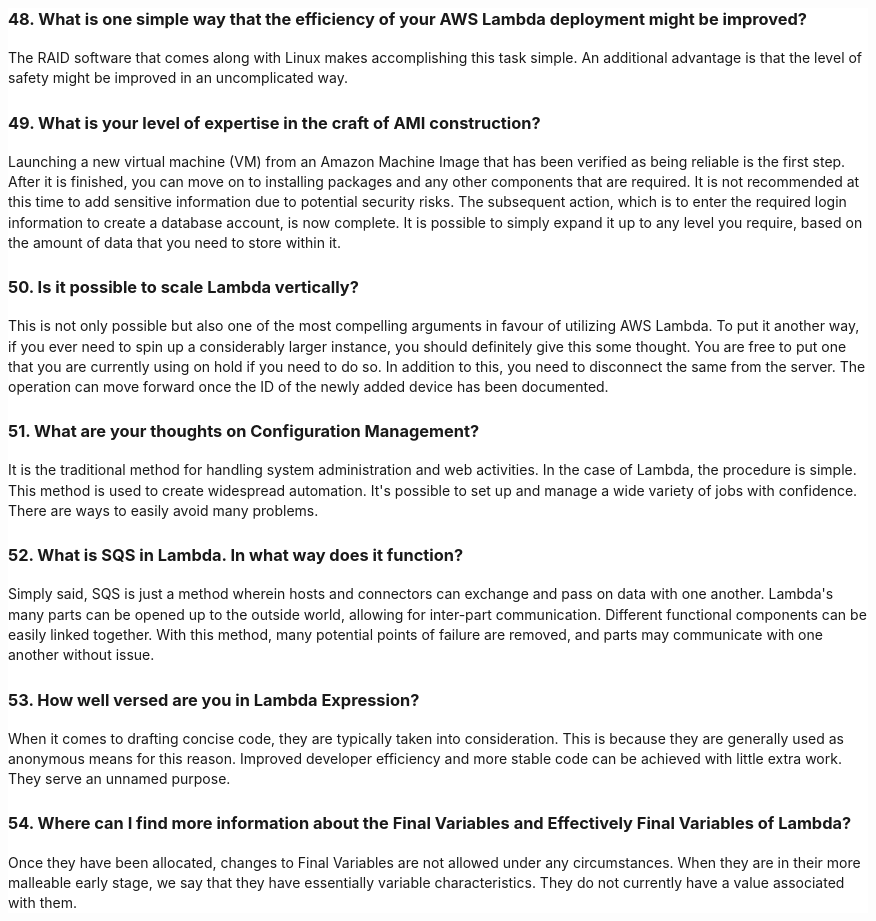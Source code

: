 ### 48. What is one simple way that the efficiency of your AWS Lambda deployment might be improved?

The RAID software that comes along with Linux makes accomplishing this task simple. An additional advantage is that the level of safety might be improved in an uncomplicated way.

### 49. What is your level of expertise in the craft of AMI construction?

Launching a new virtual machine (VM) from an Amazon Machine Image that has been verified as being reliable is the first step. After it is finished, you can move on to installing packages and any other components that are required. It is not recommended at this time to add sensitive information due to potential security risks. The subsequent action, which is to enter the required login information to create a database account, is now complete. It is possible to simply expand it up to any level you require, based on the amount of data that you need to store within it.

### 50. Is it possible to scale Lambda vertically?

This is not only possible but also one of the most compelling arguments in favour of utilizing AWS Lambda. To put it another way, if you ever need to spin up a considerably larger instance, you should definitely give this some thought. You are free to put one that you are currently using on hold if you need to do so. In addition to this, you need to disconnect the same from the server. The operation can move forward once the ID of the newly added device has been documented. 

### 51. What are your thoughts on Configuration Management?

It is the traditional method for handling system administration and web activities. In the case of Lambda, the procedure is simple. This method is used to create widespread automation. It's possible to set up and manage a wide variety of jobs with confidence. There are ways to easily avoid many problems.

### 52. What is SQS in Lambda. In what way does it function?

Simply said, SQS is just a method wherein hosts and connectors can exchange and pass on data with one another. Lambda's many parts can be opened up to the outside world, allowing for inter-part communication. Different functional components can be easily linked together. With this method, many potential points of failure are removed, and parts may communicate with one another without issue.

### 53. How well versed are you in Lambda Expression?

When it comes to drafting concise code, they are typically taken into consideration. This is because they are generally used as anonymous means for this reason. Improved developer efficiency and more stable code can be achieved with little extra work. They serve an unnamed purpose.

### 54. Where can I find more information about the Final Variables and Effectively Final Variables of Lambda?

Once they have been allocated, changes to Final Variables are not allowed under any circumstances. When they are in their more malleable early stage, we say that they have essentially variable characteristics. They do not currently have a value associated with them. 
